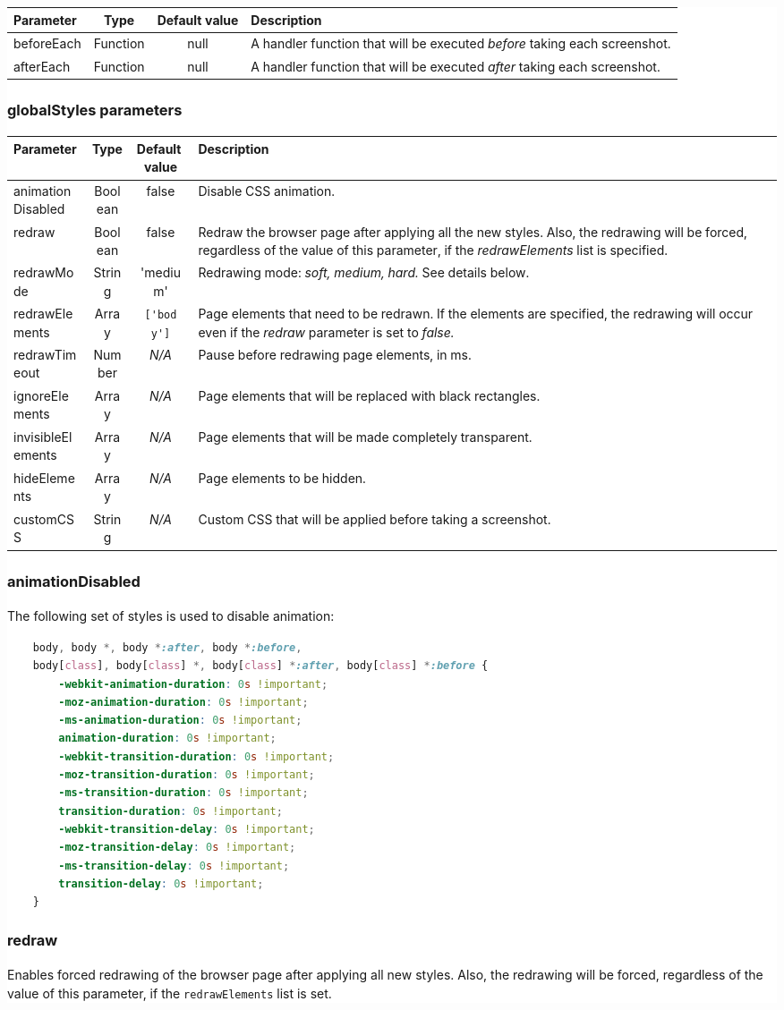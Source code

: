 | **Parameter** | **Type** | **Default&nbsp;value** | **Description** |
| :--- | :---:| :---: | :--- |
| beforeEach | Function | null | A handler function that will be executed _before_ taking each screenshot. |
| afterEach | Function | null | A handler function that will be executed _after_ taking each screenshot. |

### globalStyles parameters

| **Parameter** | **Type** | **Default&nbsp;value** | **Description** |
| :--- | :---:| :---: | :--- |
| animationDisabled | Boolean | false | Disable CSS animation. |
| redraw | Boolean | false | Redraw the browser page after applying all the new styles. Also, the redrawing will be forced, regardless of the value of this parameter, if the _redrawElements_ list is specified. |
| redrawMode | String | 'medium' | Redrawing mode: _soft, medium, hard._ See details below. |
| redrawElements | Array | `['body']` | Page elements that need to be redrawn. If the elements are specified, the redrawing will occur even if the _redraw_ parameter is set to _false._ |
| redrawTimeout | Number | _N/A_ | Pause before redrawing page elements, in ms. |
| ignoreElements | Array | _N/A_ | Page elements that will be replaced with black rectangles. |
| invisibleElements | Array | _N/A_ | Page elements that will be made completely transparent. |
| hideElements | Array | _N/A_ | Page elements to be hidden. |
| customCSS | String | _N/A_ | Custom CSS that will be applied before taking a screenshot. |

### animationDisabled

The following set of styles is used to disable animation:

```css
    body, body *, body *:after, body *:before,
    body[class], body[class] *, body[class] *:after, body[class] *:before {
        -webkit-animation-duration: 0s !important;
        -moz-animation-duration: 0s !important;
        -ms-animation-duration: 0s !important;
        animation-duration: 0s !important;
        -webkit-transition-duration: 0s !important;
        -moz-transition-duration: 0s !important;
        -ms-transition-duration: 0s !important;
        transition-duration: 0s !important;
        -webkit-transition-delay: 0s !important;
        -moz-transition-delay: 0s !important;
        -ms-transition-delay: 0s !important;
        transition-delay: 0s !important;
    }
```

### redraw

Enables forced redrawing of the browser page after applying all new styles. Also, the redrawing will be forced, regardless of the value of this parameter, if the `redrawElements` list is set.


[hermione-assert-view-extended]: https://github.com/ruslanxdev/hermione-assert-view-extended
[anti-aliasing]: https://en.wikipedia.org/wiki/Spatial_anti-aliasing